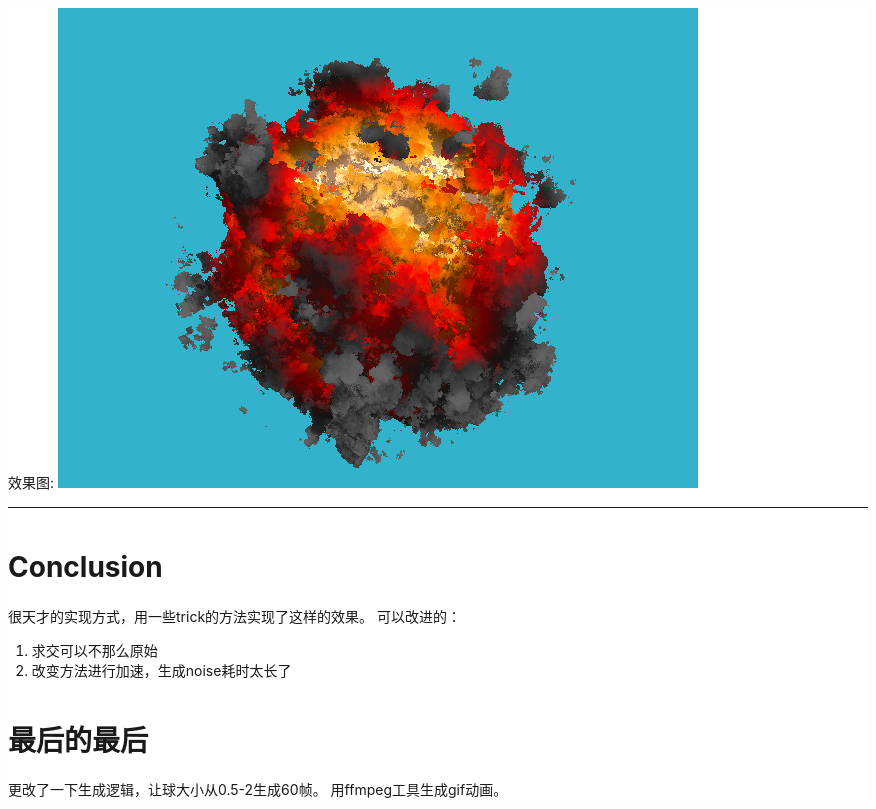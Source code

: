 效果图:
![alt text](image-7.png)

---
# Conclusion
很天才的实现方式，用一些trick的方法实现了这样的效果。
可以改进的：
1. 求交可以不那么原始
2. 改变方法进行加速，生成noise耗时太长了

# 最后的最后
更改了一下生成逻辑，让球大小从0.5-2生成60帧。
用ffmpeg工具生成gif动画。